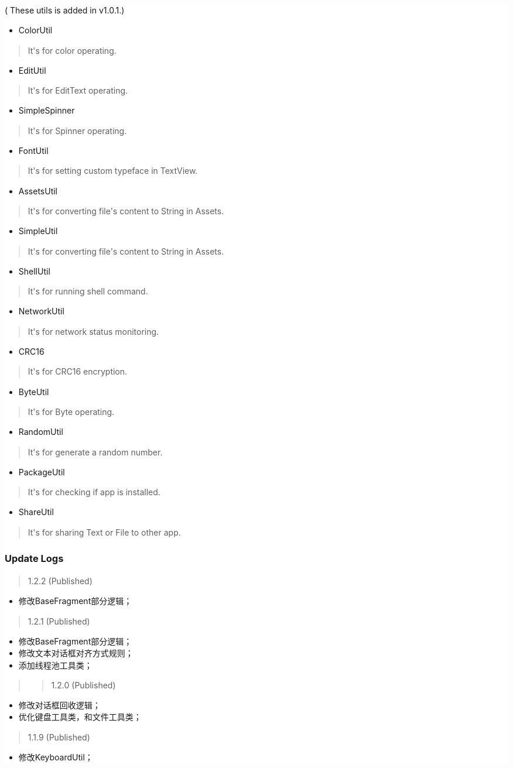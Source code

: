 ( These utils is added in v1.0.1.)

- ColorUtil
> It's for color operating.

- EditUtil
> It's for EditText operating.

- SimpleSpinner
> It's for Spinner operating.

- FontUtil
> It's for setting custom typeface in TextView.

- AssetsUtil
> It's for converting file's content to String in Assets.

- SimpleUtil
> It's for converting file's content to String in Assets.

- ShellUtil
> It's for running shell command.

- NetworkUtil
> It's for network status monitoring.

- CRC16
> It's for CRC16 encryption.

- ByteUtil
> It's for Byte operating.

- RandomUtil
> It's for generate a random number.

- PackageUtil
> It's for checking if app is installed.

- ShareUtil
> It's for sharing Text or File to other app.

### Update Logs

> 1.2.2 (Published)
- 修改BaseFragment部分逻辑；

> 1.2.1 (Published)
- 修改BaseFragment部分逻辑；
- 修改文本对话框对齐方式规则；
- 添加线程池工具类；


>> 1.2.0 (Published)
- 修改对话框回收逻辑；
- 优化键盘工具类，和文件工具类；

> 1.1.9 (Published)
- 修改KeyboardUtil；
